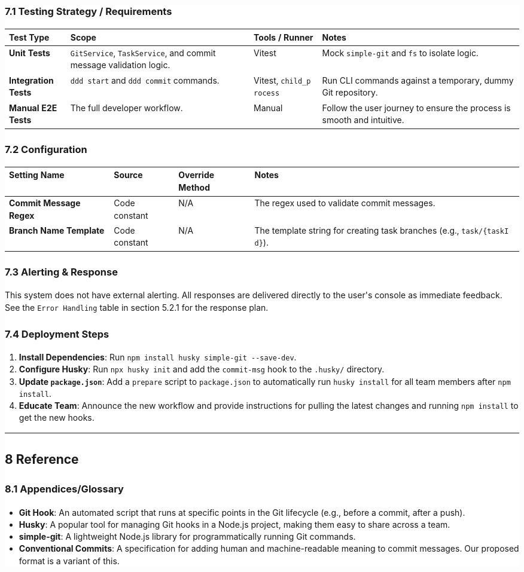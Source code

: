 ### 7.1 Testing Strategy / Requirements

| Test Type             | Scope                                                             | Tools / Runner          | Notes                                                                  |
| :-------------------- | :---------------------------------------------------------------- | :---------------------- | :--------------------------------------------------------------------- |
| **Unit Tests**        | `GitService`, `TaskService`, and commit message validation logic. | Vitest                  | Mock `simple-git` and `fs` to isolate logic.                           |
| **Integration Tests** | `ddd start` and `ddd commit` commands.                            | Vitest, `child_process` | Run CLI commands against a temporary, dummy Git repository.            |
| **Manual E2E Tests**  | The full developer workflow.                                      | Manual                  | Follow the user journey to ensure the process is smooth and intuitive. |

### 7.2 Configuration

| Setting Name             | Source        | Override Method | Notes                                                                   |
| :----------------------- | :------------ | :-------------- | :---------------------------------------------------------------------- |
| **Commit Message Regex** | Code constant | N/A             | The regex used to validate commit messages.                             |
| **Branch Name Template** | Code constant | N/A             | The template string for creating task branches (e.g., `task/{taskId}`). |

### 7.3 Alerting & Response

This system does not have external alerting. All responses are delivered directly to the user's console as immediate feedback. See the `Error Handling` table in section 5.2.1 for the response plan.

### 7.4 Deployment Steps

1.  **Install Dependencies**: Run `npm install husky simple-git --save-dev`.
2.  **Configure Husky**: Run `npx husky init` and add the `commit-msg` hook to the `.husky/` directory.
3.  **Update `package.json`**: Add a `prepare` script to `package.json` to automatically run `husky install` for all team members after `npm install`.
4.  **Educate Team**: Announce the new workflow and provide instructions for pulling the latest changes and running `npm install` to get the new hooks.

---

## 8 Reference

### 8.1 Appendices/Glossary

- **Git Hook**: An automated script that runs at specific points in the Git lifecycle (e.g., before a commit, after a push).
- **Husky**: A popular tool for managing Git hooks in a Node.js project, making them easy to share across a team.
- **simple-git**: A lightweight Node.js library for programmatically running Git commands.
- **Conventional Commits**: A specification for adding human and machine-readable meaning to commit messages. Our proposed format is a variant of this.
